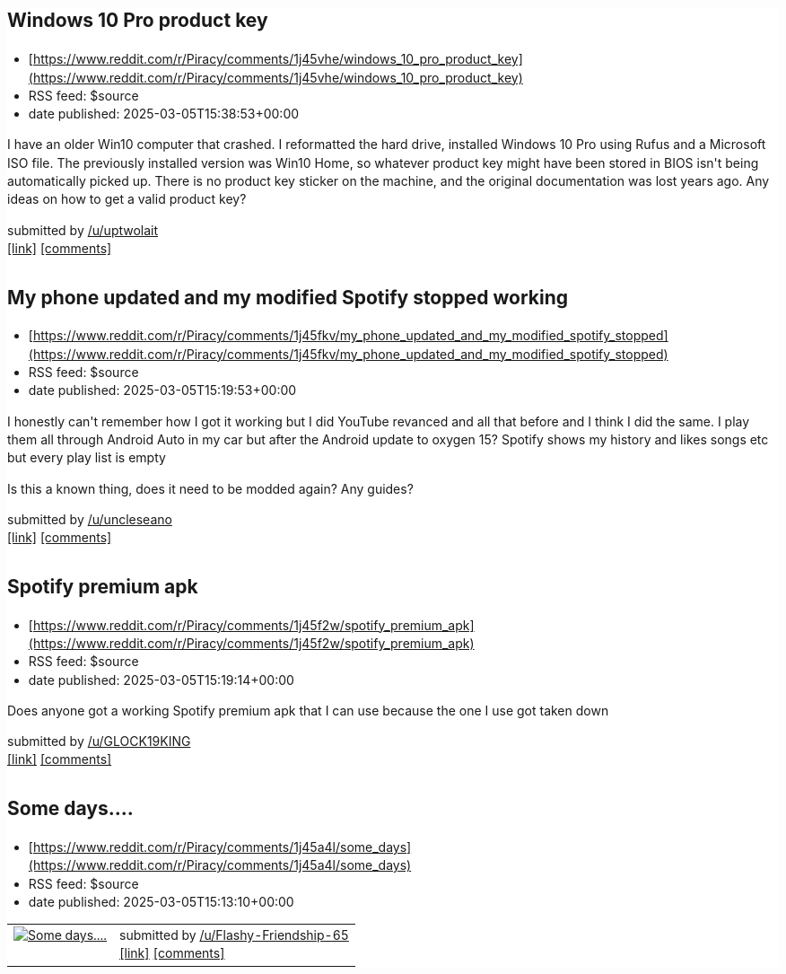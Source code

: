 ## Windows 10 Pro product key
 - [https://www.reddit.com/r/Piracy/comments/1j45vhe/windows_10_pro_product_key](https://www.reddit.com/r/Piracy/comments/1j45vhe/windows_10_pro_product_key)
 - RSS feed: $source
 - date published: 2025-03-05T15:38:53+00:00

<div class="md"><p>I have an older Win10 computer that crashed. I reformatted the hard drive, installed Windows 10 Pro using Rufus and a Microsoft ISO file. The previously installed version was Win10 Home, so whatever product key might have been stored in BIOS isn&#39;t being automatically picked up. There is no product key sticker on the machine, and the original documentation was lost years ago. Any ideas on how to get a valid product key?</p> </div> &#32; submitted by &#32; <a href="https://www.reddit.com/user/uptwolait"> /u/uptwolait </a> <br/> <span><a href="https://www.reddit.com/r/Piracy/comments/1j45vhe/windows_10_pro_product_key/">[link]</a></span> &#32; <span><a href="https://www.reddit.com/r/Piracy/comments/1j45vhe/windows_10_pro_product_key/">[comments]</a></span>

## My phone updated and my modified Spotify stopped working
 - [https://www.reddit.com/r/Piracy/comments/1j45fkv/my_phone_updated_and_my_modified_spotify_stopped](https://www.reddit.com/r/Piracy/comments/1j45fkv/my_phone_updated_and_my_modified_spotify_stopped)
 - RSS feed: $source
 - date published: 2025-03-05T15:19:53+00:00

<div class="md"><p>I honestly can&#39;t remember how I got it working but I did YouTube revanced and all that before and I think I did the same. I play them all through Android Auto in my car but after the Android update to oxygen 15? Spotify shows my history and likes songs etc but every play list is empty</p> <p>Is this a known thing, does it need to be modded again? Any guides?</p> </div> &#32; submitted by &#32; <a href="https://www.reddit.com/user/uncleseano"> /u/uncleseano </a> <br/> <span><a href="https://www.reddit.com/r/Piracy/comments/1j45fkv/my_phone_updated_and_my_modified_spotify_stopped/">[link]</a></span> &#32; <span><a href="https://www.reddit.com/r/Piracy/comments/1j45fkv/my_phone_updated_and_my_modified_spotify_stopped/">[comments]</a></span>

## Spotify premium apk
 - [https://www.reddit.com/r/Piracy/comments/1j45f2w/spotify_premium_apk](https://www.reddit.com/r/Piracy/comments/1j45f2w/spotify_premium_apk)
 - RSS feed: $source
 - date published: 2025-03-05T15:19:14+00:00

<div class="md"><p>Does anyone got a working Spotify premium apk that I can use because the one I use got taken down </p> </div> &#32; submitted by &#32; <a href="https://www.reddit.com/user/GLOCK19KING"> /u/GLOCK19KING </a> <br/> <span><a href="https://www.reddit.com/r/Piracy/comments/1j45f2w/spotify_premium_apk/">[link]</a></span> &#32; <span><a href="https://www.reddit.com/r/Piracy/comments/1j45f2w/spotify_premium_apk/">[comments]</a></span>

## Some days....
 - [https://www.reddit.com/r/Piracy/comments/1j45a4l/some_days](https://www.reddit.com/r/Piracy/comments/1j45a4l/some_days)
 - RSS feed: $source
 - date published: 2025-03-05T15:13:10+00:00

<table> <tr><td> <a href="https://www.reddit.com/r/Piracy/comments/1j45a4l/some_days/"> <img src="https://preview.redd.it/qxu4cvvm0wme1.jpeg?width=320&amp;crop=smart&amp;auto=webp&amp;s=0fb343b3b965ca2623161c8b7b96ade659d6c978" alt="Some days...." title="Some days...." /> </a> </td><td> &#32; submitted by &#32; <a href="https://www.reddit.com/user/Flashy-Friendship-65"> /u/Flashy-Friendship-65 </a> <br/> <span><a href="https://i.redd.it/qxu4cvvm0wme1.jpeg">[link]</a></span> &#32; <span><a href="https://www.reddit.com/r/Piracy/comments/1j45a4l/some_days/">[comments]</a></span> </td></tr></table>
